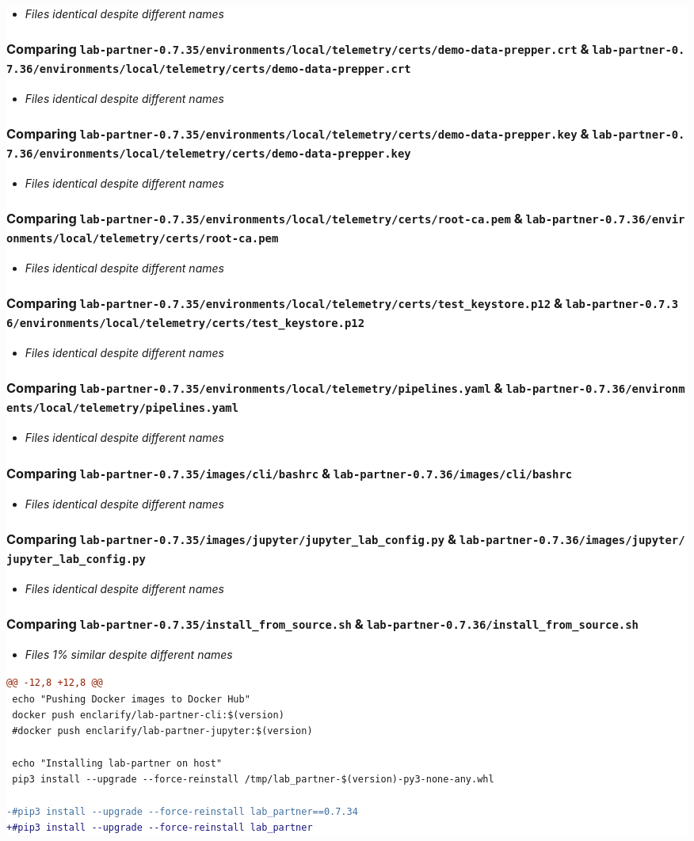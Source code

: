  * *Files identical despite different names*

### Comparing `lab-partner-0.7.35/environments/local/telemetry/certs/demo-data-prepper.crt` & `lab-partner-0.7.36/environments/local/telemetry/certs/demo-data-prepper.crt`

 * *Files identical despite different names*

### Comparing `lab-partner-0.7.35/environments/local/telemetry/certs/demo-data-prepper.key` & `lab-partner-0.7.36/environments/local/telemetry/certs/demo-data-prepper.key`

 * *Files identical despite different names*

### Comparing `lab-partner-0.7.35/environments/local/telemetry/certs/root-ca.pem` & `lab-partner-0.7.36/environments/local/telemetry/certs/root-ca.pem`

 * *Files identical despite different names*

### Comparing `lab-partner-0.7.35/environments/local/telemetry/certs/test_keystore.p12` & `lab-partner-0.7.36/environments/local/telemetry/certs/test_keystore.p12`

 * *Files identical despite different names*

### Comparing `lab-partner-0.7.35/environments/local/telemetry/pipelines.yaml` & `lab-partner-0.7.36/environments/local/telemetry/pipelines.yaml`

 * *Files identical despite different names*

### Comparing `lab-partner-0.7.35/images/cli/bashrc` & `lab-partner-0.7.36/images/cli/bashrc`

 * *Files identical despite different names*

### Comparing `lab-partner-0.7.35/images/jupyter/jupyter_lab_config.py` & `lab-partner-0.7.36/images/jupyter/jupyter_lab_config.py`

 * *Files identical despite different names*

### Comparing `lab-partner-0.7.35/install_from_source.sh` & `lab-partner-0.7.36/install_from_source.sh`

 * *Files 1% similar despite different names*

```diff
@@ -12,8 +12,8 @@
 echo "Pushing Docker images to Docker Hub"
 docker push enclarify/lab-partner-cli:$(version)
 #docker push enclarify/lab-partner-jupyter:$(version)
 
 echo "Installing lab-partner on host"
 pip3 install --upgrade --force-reinstall /tmp/lab_partner-$(version)-py3-none-any.whl
 
-#pip3 install --upgrade --force-reinstall lab_partner==0.7.34
+#pip3 install --upgrade --force-reinstall lab_partner
```
